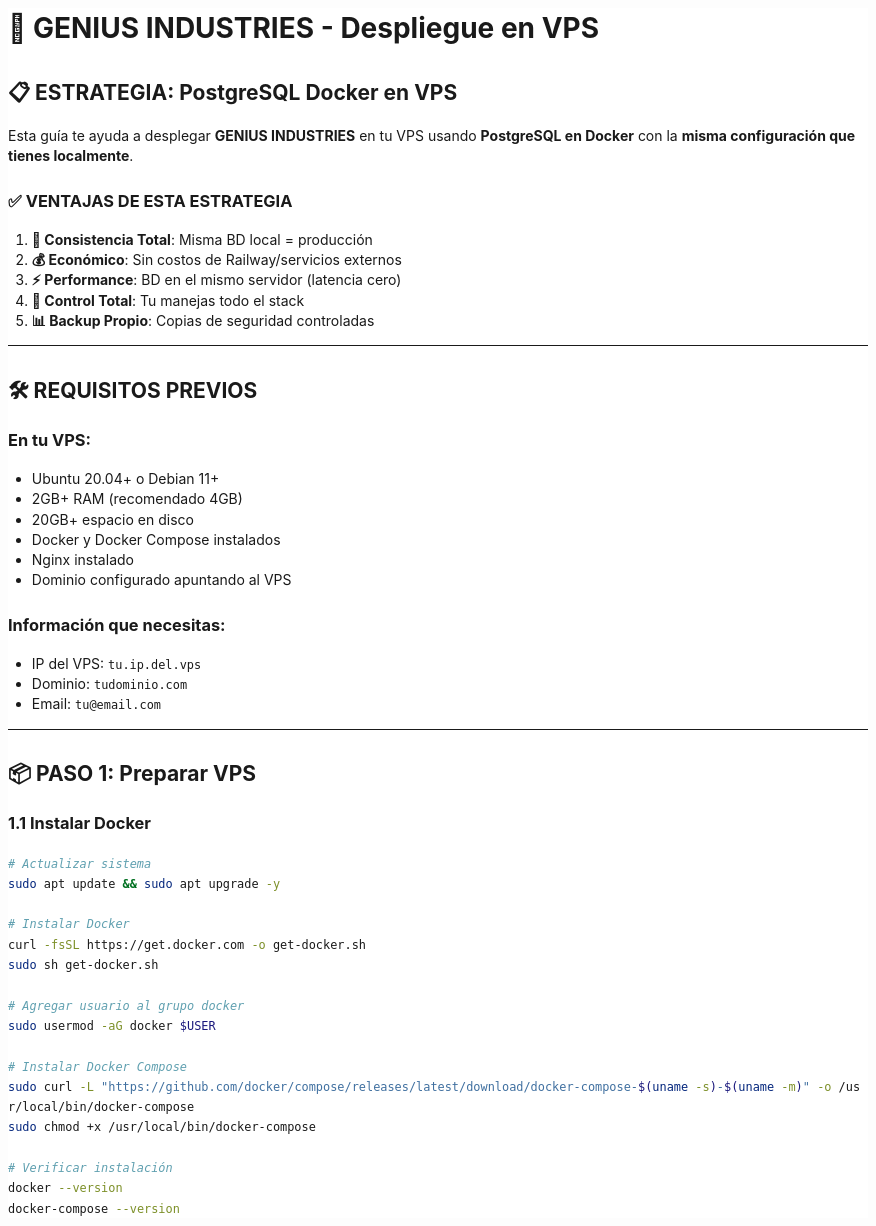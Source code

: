 # 🚀 GENIUS INDUSTRIES - Despliegue en VPS

## 📋 **ESTRATEGIA: PostgreSQL Docker en VPS**

Esta guía te ayuda a desplegar **GENIUS INDUSTRIES** en tu VPS usando **PostgreSQL en Docker** con la **misma configuración que tienes localmente**.

### ✅ **VENTAJAS DE ESTA ESTRATEGIA**

1. **🎯 Consistencia Total**: Misma BD local = producción
2. **💰 Económico**: Sin costos de Railway/servicios externos  
3. **⚡ Performance**: BD en el mismo servidor (latencia cero)
4. **🔧 Control Total**: Tu manejas todo el stack
5. **📊 Backup Propio**: Copias de seguridad controladas

---

## 🛠️ **REQUISITOS PREVIOS**

### **En tu VPS:**
- Ubuntu 20.04+ o Debian 11+
- 2GB+ RAM (recomendado 4GB)
- 20GB+ espacio en disco
- Docker y Docker Compose instalados
- Nginx instalado
- Dominio configurado apuntando al VPS

### **Información que necesitas:**
- IP del VPS: `tu.ip.del.vps`
- Dominio: `tudominio.com`
- Email: `tu@email.com`

---

## 📦 **PASO 1: Preparar VPS**

### **1.1 Instalar Docker**
```bash
# Actualizar sistema
sudo apt update && sudo apt upgrade -y

# Instalar Docker
curl -fsSL https://get.docker.com -o get-docker.sh
sudo sh get-docker.sh

# Agregar usuario al grupo docker
sudo usermod -aG docker $USER

# Instalar Docker Compose
sudo curl -L "https://github.com/docker/compose/releases/latest/download/docker-compose-$(uname -s)-$(uname -m)" -o /usr/local/bin/docker-compose
sudo chmod +x /usr/local/bin/docker-compose

# Verificar instalación
docker --version
docker-compose --version
```
